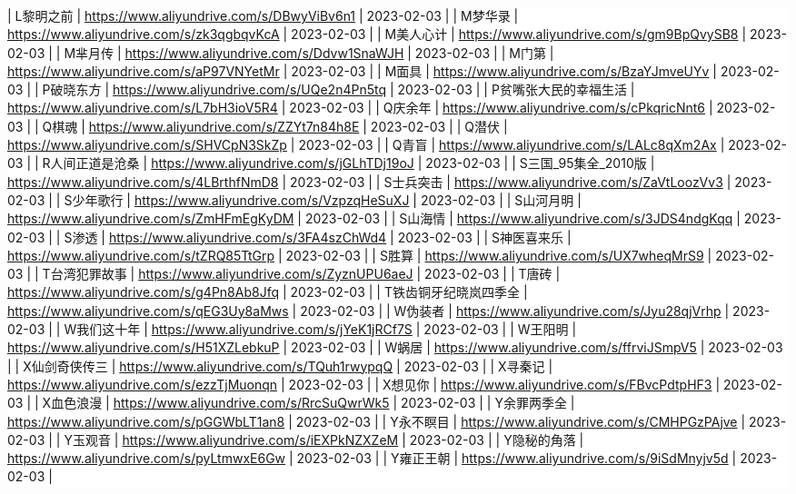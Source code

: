 | L黎明之前          | https://www.aliyundrive.com/s/DBwyViBv6n1 | 2023-02-03 |
| M梦华录           | https://www.aliyundrive.com/s/zk3qgbqvKcA | 2023-02-03 |
| M美人心计          | https://www.aliyundrive.com/s/gm9BpQvySB8 | 2023-02-03 |
| M芈月传           | https://www.aliyundrive.com/s/Ddvw1SnaWJH | 2023-02-03 |
| M门第            | https://www.aliyundrive.com/s/aP97VNYetMr | 2023-02-03 |
| M面具            | https://www.aliyundrive.com/s/BzaYJmveUYv | 2023-02-03 |
| P破晓东方          | https://www.aliyundrive.com/s/UQe2n4Pn5tq | 2023-02-03 |
| P贫嘴张大民的幸福生活    | https://www.aliyundrive.com/s/L7bH3ioV5R4 | 2023-02-03 |
| Q庆余年           | https://www.aliyundrive.com/s/cPkqricNnt6 | 2023-02-03 |
| Q棋魂            | https://www.aliyundrive.com/s/ZZYt7n84h8E | 2023-02-03 |
| Q潜伏            | https://www.aliyundrive.com/s/SHVCpN3SkZp | 2023-02-03 |
| Q青盲            | https://www.aliyundrive.com/s/LALc8qXm2Ax | 2023-02-03 |
| R人间正道是沧桑       | https://www.aliyundrive.com/s/jGLhTDj19oJ | 2023-02-03 |
| S三国_95集全_2010版 | https://www.aliyundrive.com/s/4LBrthfNmD8 | 2023-02-03 |
| S士兵突击          | https://www.aliyundrive.com/s/ZaVtLoozVv3 | 2023-02-03 |
| S少年歌行          | https://www.aliyundrive.com/s/VzpzqHeSuXJ | 2023-02-03 |
| S山河月明          | https://www.aliyundrive.com/s/ZmHFmEgKyDM | 2023-02-03 |
| S山海情           | https://www.aliyundrive.com/s/3JDS4ndgKqq | 2023-02-03 |
| S渗透            | https://www.aliyundrive.com/s/3FA4szChWd4 | 2023-02-03 |
| S神医喜来乐         | https://www.aliyundrive.com/s/tZRQ85TtGrp | 2023-02-03 |
| S胜算            | https://www.aliyundrive.com/s/UX7wheqMrS9 | 2023-02-03 |
| T台湾犯罪故事        | https://www.aliyundrive.com/s/ZyznUPU6aeJ | 2023-02-03 |
| T唐砖            | https://www.aliyundrive.com/s/g4Pn8Ab8Jfq | 2023-02-03 |
| T铁齿铜牙纪晓岚四季全    | https://www.aliyundrive.com/s/qEG3Uy8aMws | 2023-02-03 |
| W伪装者           | https://www.aliyundrive.com/s/Jyu28qjVrhp | 2023-02-03 |
| W我们这十年         | https://www.aliyundrive.com/s/jYeK1jRCf7S | 2023-02-03 |
| W王阳明           | https://www.aliyundrive.com/s/H51XZLebkuP | 2023-02-03 |
| W蜗居            | https://www.aliyundrive.com/s/ffrviJSmpV5 | 2023-02-03 |
| X仙剑奇侠传三        | https://www.aliyundrive.com/s/TQuh1rwypqQ | 2023-02-03 |
| X寻秦记           | https://www.aliyundrive.com/s/ezzTjMuonqn | 2023-02-03 |
| X想见你           | https://www.aliyundrive.com/s/FBvcPdtpHF3 | 2023-02-03 |
| X血色浪漫          | https://www.aliyundrive.com/s/RrcSuQwrWk5 | 2023-02-03 |
| Y余罪两季全         | https://www.aliyundrive.com/s/pGGWbLT1an8 | 2023-02-03 |
| Y永不瞑目          | https://www.aliyundrive.com/s/CMHPGzPAjve | 2023-02-03 |
| Y玉观音           | https://www.aliyundrive.com/s/iEXPkNZXZeM | 2023-02-03 |
| Y隐秘的角落         | https://www.aliyundrive.com/s/pyLtmwxE6Gw | 2023-02-03 |
| Y雍正王朝          | https://www.aliyundrive.com/s/9iSdMnyjv5d | 2023-02-03 |
